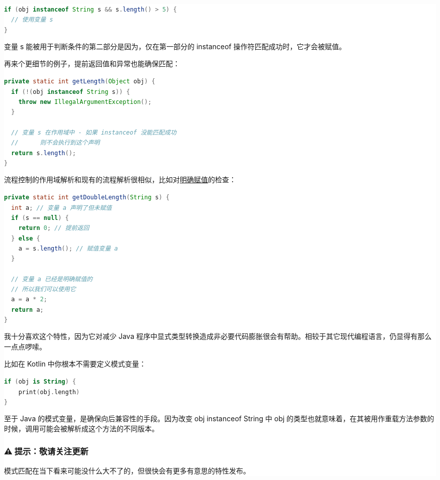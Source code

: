 ```java
if (obj instanceof String s && s.length() > 5) {
  // 使用变量 s
}
```

变量 s 能被用于判断条件的第二部分是因为，仅在第一部分的 instanceof 操作符匹配成功时，它才会被赋值。

再来个更细节的例子，提前返回值和异常也能确保匹配：

```java
private static int getLength(Object obj) {
  if (!(obj instanceof String s)) {
    throw new IllegalArgumentException();
  }

  // 变量 s 在作用域中 - 如果 instanceof 没能匹配成功
  //      则不会执行到这个声明
  return s.length();
}
```

流程控制的作用域解析和现有的流程解析很相似，比如对[明确赋值](https://docs.oracle.com/javase/specs/jls/se15/html/jls-16.html)的检查：

```java
private static int getDoubleLength(String s) {
  int a; // 变量 a 声明了但未赋值
  if (s == null) {
    return 0; // 提前返回
  } else {
    a = s.length(); // 赋值变量 a
  }

  // 变量 a 已经是明确赋值的
  // 所以我们可以使用它
  a = a * 2;
  return a;
}
```

我十分喜欢这个特性，因为它对减少 Java 程序中显式类型转换造成非必要代码膨胀很会有帮助。相较于其它现代编程语言，仍显得有那么一点点啰嗦。

比如在 Kotlin 中你根本不需要定义模式变量：

```kotlin
if (obj is String) {
    print(obj.length)
}
```

至于 Java 的模式变量，是确保向后兼容性的手段。因为改变 obj instanceof String 中 obj 的类型也就意味着，在其被用作重载方法参数的时候，调用可能会被解析成这个方法的不同版本。

### ⚠️ 提示：敬请关注更新

模式匹配在当下看来可能没什么大不了的，但很快会有更多有意思的特性发布。
